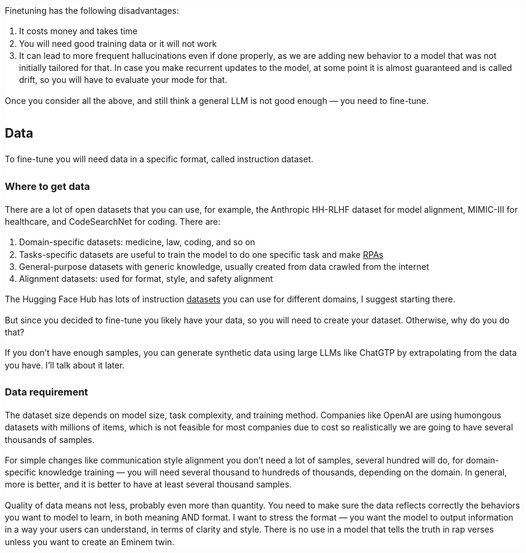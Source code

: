 Finetuning has the following disadvantages:

1. It costs money and takes time
2. You will need good training data or it will not work
3. It can lead to more frequent hallucinations even if done properly, as we are adding new behavior to a model that was not initially tailored for that. In case you make recurrent updates to the model, at some point it is almost guaranteed and is called drift, so you will have to evaluate your mode for that.

Once you consider all the above, and still think a general LLM is not good enough — you need to fine\-tune.


## Data

To fine\-tune you will need data in a specific format, called instruction dataset.


### Where to get data

There are a lot of open datasets that you can use, for example, the Anthropic HH\-RLHF dataset for model alignment, MIMIC\-III for healthcare, and CodeSearchNet for coding. There are:

1. Domain\-specific datasets: medicine, law, coding, and so on
2. Tasks\-specific datasets are useful to train the model to do one specific task and make [RPAs](https://en.wikipedia.org/wiki/Robotic_process_automation)
3. General\-purpose datasets with generic knowledge, usually created from data crawled from the internet
4. Alignment datasets: used for format, style, and safety alignment

The Hugging Face Hub has lots of instruction [datasets](https://huggingface.co/datasets) you can use for different domains, I suggest starting there.

But since you decided to fine\-tune you likely have your data, so you will need to create your dataset. Otherwise, why do you do that?

If you don’t have enough samples, you can generate synthetic data using large LLMs like ChatGTP by extrapolating from the data you have. I’ll talk about it later.


### Data requirement

The dataset size depends on model size, task complexity, and training method. Companies like OpenAI are using humongous datasets with millions of items, which is not feasible for most companies due to cost so realistically we are going to have several thousands of samples.

For simple changes like communication style alignment you don’t need a lot of samples, several hundred will do, for domain\-specific knowledge training — you will need several thousand to hundreds of thousands, depending on the domain. In general, more is better, and it is better to have at least several thousand samples.

Quality of data means not less, probably even more than quantity. You need to make sure the data reflects correctly the behaviors you want to model to learn, in both meaning AND format. I want to stress the format — you want the model to output information in a way your users can understand, in terms of clarity and style. There is no use in a model that tells the truth in rap verses unless you want to create an Eminem twin.
